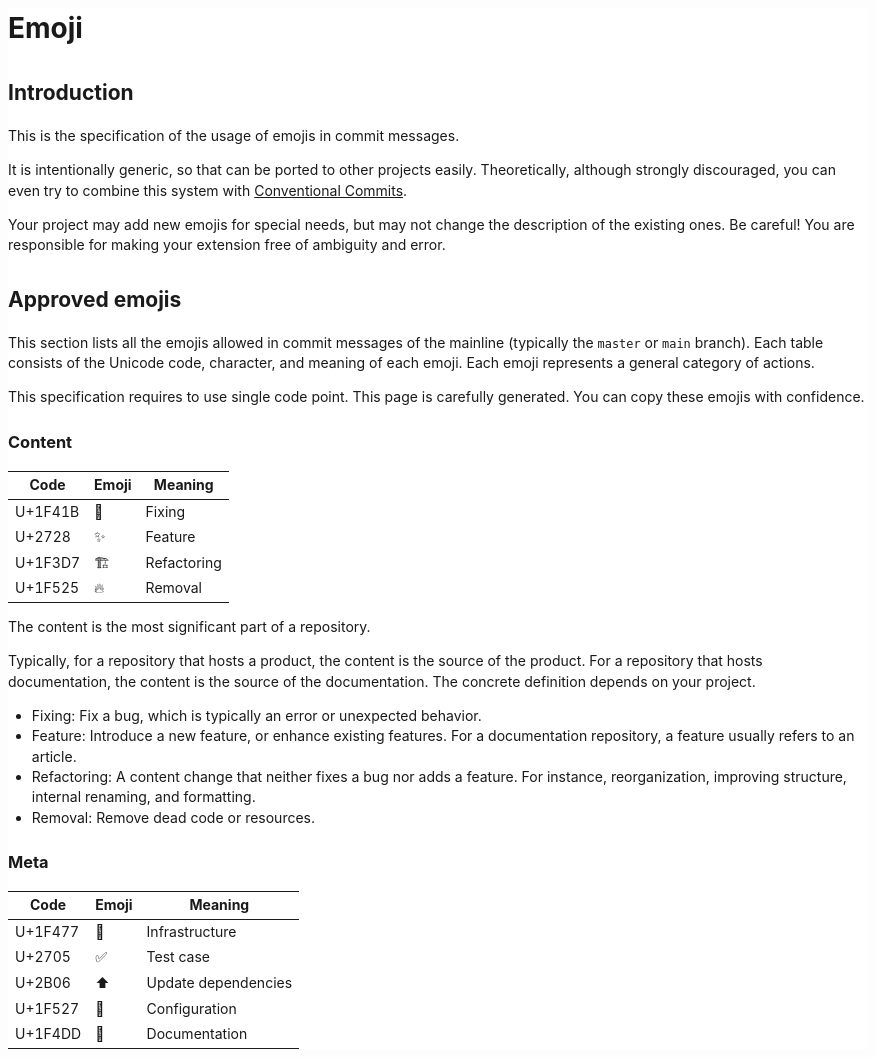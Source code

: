 # Emoji

## Introduction

This is the specification of the usage of emojis in commit messages.

It is intentionally generic, so that can be ported to other projects easily. Theoretically, although strongly discouraged, you can even try to combine this system with [Conventional Commits](https://www.conventionalcommits.org/).

Your project may add new emojis for special needs, but may not change the description of the existing ones. Be careful! You are responsible for making your extension free of ambiguity and error.

## Approved emojis

This section lists all the emojis allowed in commit messages of the mainline (typically the `master` or `main` branch). Each table consists of the Unicode code, character, and meaning of each emoji. Each emoji represents a general category of actions.

This specification requires to use single code point. This page is carefully generated. You can copy these emojis with confidence.



### Content

| Code    | Emoji     | Meaning     |
| ------- | --------- | ----------- |
| U+1F41B | &#128027; | Fixing      |
| U+2728  | &#10024;  | Feature     |
| U+1F3D7 | &#127959; | Refactoring |
| U+1F525 | &#128293; | Removal     |

The content is the most significant part of a repository.

Typically, for a repository that hosts a product, the content is the source of the product. For a repository that hosts documentation, the content is the source of the documentation. The concrete definition depends on your project.

* Fixing: Fix a bug, which is typically an error or unexpected behavior.
* Feature: Introduce a new feature, or enhance existing features. For a documentation repository, a feature usually refers to an article.
* Refactoring: A content change that neither fixes a bug nor adds a feature. For instance, reorganization, improving structure, internal renaming, and formatting.
* Removal: Remove dead code or resources.

### Meta

| Code    | Emoji     | Meaning             |
| ------- | --------- | ------------------- |
| U+1F477 | &#128119; | Infrastructure      |
| U+2705  | &#9989;   | Test case           |
| U+2B06  | &#11014;  | Update dependencies |
| U+1F527 | &#128295; | Configuration       |
| U+1F4DD | &#128221; | Documentation       |

